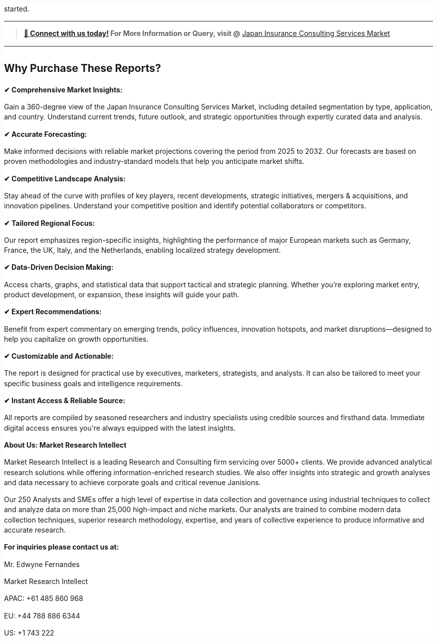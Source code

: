 started.</p><hr /><blockquote><p><span class="font-[700]"><strong><a href="https://www.marketresearchintellect.com/product/insurance-consulting-services-market/?utm_source=Linkedin&utm_medium=832">📩 Connect with us today!</a> For More Information or Query, visit&nbsp;@</strong>&nbsp;</span><span class="font-[700]"><a href="https://www.marketresearchintellect.com/product/insurance-consulting-services-market/?utm_source=Linkedin&utm_medium=832" target="_blank" data-tracking-control-name="article-ssr-frontend-pulse_little-text-block" data-tracking-will-navigate="" data-test-link="">Japan Insurance Consulting Services Market</a></span></p></blockquote><hr /><h2>Why Purchase These Reports?</h2><p><strong>✔ Comprehensive Market Insights:</strong></p><p>Gain a 360-degree view of the Japan Insurance Consulting Services Market, including detailed segmentation by type, application, and country. Understand current trends, future outlook, and strategic opportunities through expertly curated data and analysis.</p><p><strong>✔ Accurate Forecasting:</strong></p><p>Make informed decisions with reliable market projections covering the period from 2025 to 2032. Our forecasts are based on proven methodologies and industry-standard models that help you anticipate market shifts.</p><p><strong>✔ Competitive Landscape Analysis:</strong></p><p>Stay ahead of the curve with profiles of key players, recent developments, strategic initiatives, mergers &amp; acquisitions, and innovation pipelines. Understand your competitive position and identify potential collaborators or competitors.</p><p><strong>✔ Tailored Regional Focus:</strong></p><p>Our report emphasizes region-specific insights, highlighting the performance of major European markets such as Germany, France, the UK, Italy, and the Netherlands, enabling localized strategy development.</p><p><strong>✔ Data-Driven Decision Making:</strong></p><p>Access charts, graphs, and statistical data that support tactical and strategic planning. Whether you&rsquo;re exploring market entry, product development, or expansion, these insights will guide your path.</p><p><strong>✔ Expert Recommendations:</strong></p><p>Benefit from expert commentary on emerging trends, policy influences, innovation hotspots, and market disruptions&mdash;designed to help you capitalize on growth opportunities.</p><p><strong>✔ Customizable and Actionable:</strong></p><p>The report is designed for practical use by executives, marketers, strategists, and analysts. It can also be tailored to meet your specific business goals and intelligence requirements.</p><p><strong>✔ Instant Access &amp; Reliable Source:</strong></p><p>All reports are compiled by seasoned researchers and industry specialists using credible sources and firsthand data. Immediate digital access ensures you're always equipped with the latest insights.</p><p><strong><span class="font-[700]">About Us: Market Research Intellect</span></strong></p><p><span class="">Market Research Intellect is a leading Research and Consulting firm servicing over 5000+ clients. We provide advanced analytical research solutions while offering information-enriched research studies.&nbsp;</span>We also offer insights into strategic and growth analyses and data necessary to achieve corporate goals and critical revenue Janisions.</p><p><span class="">Our 250 Analysts and SMEs offer a high level of expertise in data collection and governance using industrial techniques to collect and analyze data on more than 25,000 high-impact and niche markets. Our analysts are trained to combine modern data collection techniques, superior research methodology, expertise, and years of collective experience to produce informative and accurate research.</span></p><p><strong>For inquiries please contact us at:</strong></p><p>Mr. Edwyne Fernandes</p><p>Market Research Intellect</p><p>APAC: +61 485 860 968</p><p>EU: +44 788 886 6344</p><p>US: +1 743 222